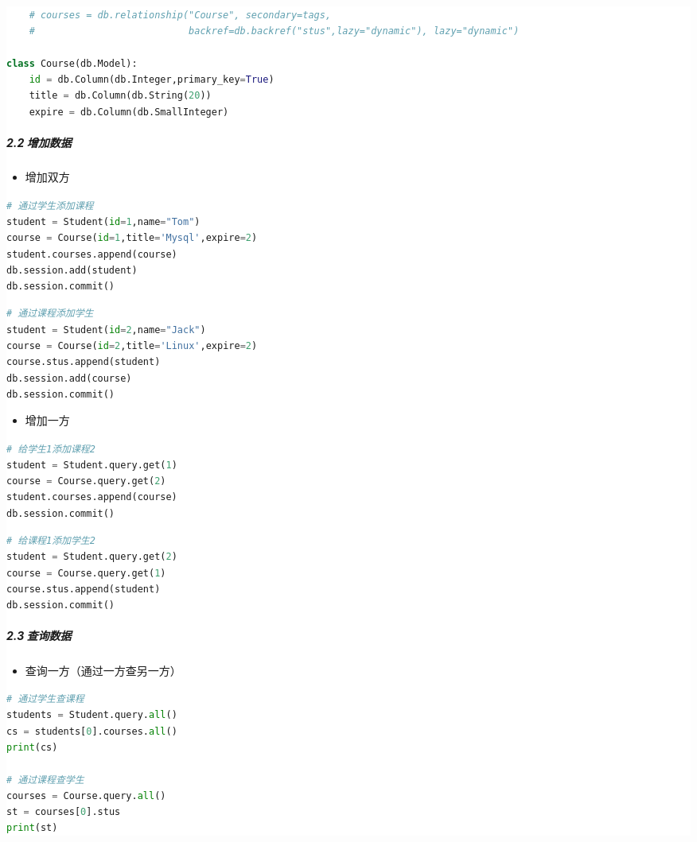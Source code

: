 ```python
    # courses = db.relationship("Course", secondary=tags,        
    #                           backref=db.backref("stus",lazy="dynamic"), lazy="dynamic")

class Course(db.Model):
    id = db.Column(db.Integer,primary_key=True)
    title = db.Column(db.String(20))
    expire = db.Column(db.SmallInteger)
```

##### 2.2 增加数据

- 增加双方

```python
# 通过学生添加课程
student = Student(id=1,name="Tom")
course = Course(id=1,title='Mysql',expire=2)
student.courses.append(course)
db.session.add(student)
db.session.commit()
```

```python
# 通过课程添加学生
student = Student(id=2,name="Jack")
course = Course(id=2,title='Linux',expire=2)
course.stus.append(student)
db.session.add(course)
db.session.commit()
```

- 增加一方

```python
# 给学生1添加课程2
student = Student.query.get(1)
course = Course.query.get(2)
student.courses.append(course)
db.session.commit()
```

```python
# 给课程1添加学生2
student = Student.query.get(2)
course = Course.query.get(1)
course.stus.append(student)
db.session.commit()
```



##### 2.3 查询数据

- 查询一方（通过一方查另一方）

```python
# 通过学生查课程
students = Student.query.all()
cs = students[0].courses.all()
print(cs)

# 通过课程查学生
courses = Course.query.all()
st = courses[0].stus
print(st)
```
